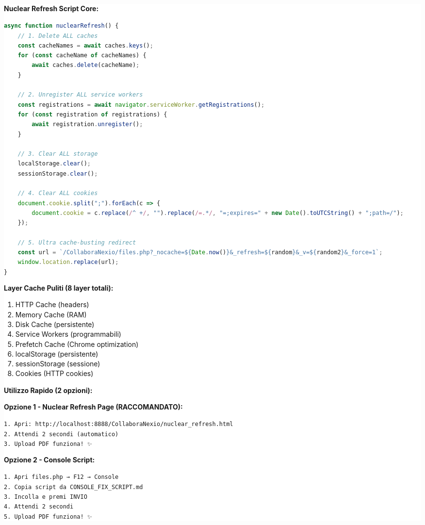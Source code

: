 **Nuclear Refresh Script Core:**
```javascript
async function nuclearRefresh() {
    // 1. Delete ALL caches
    const cacheNames = await caches.keys();
    for (const cacheName of cacheNames) {
        await caches.delete(cacheName);
    }

    // 2. Unregister ALL service workers
    const registrations = await navigator.serviceWorker.getRegistrations();
    for (const registration of registrations) {
        await registration.unregister();
    }

    // 3. Clear ALL storage
    localStorage.clear();
    sessionStorage.clear();

    // 4. Clear ALL cookies
    document.cookie.split(";").forEach(c => {
        document.cookie = c.replace(/^ +/, "").replace(/=.*/, "=;expires=" + new Date().toUTCString() + ";path=/");
    });

    // 5. Ultra cache-busting redirect
    const url = `/CollaboraNexio/files.php?_nocache=${Date.now()}&_refresh=${random}&_v=${random2}&_force=1`;
    window.location.replace(url);
}
```

**Layer Cache Puliti (8 layer totali):**
1. HTTP Cache (headers)
2. Memory Cache (RAM)
3. Disk Cache (persistente)
4. Service Workers (programmabili)
5. Prefetch Cache (Chrome optimization)
6. localStorage (persistente)
7. sessionStorage (sessione)
8. Cookies (HTTP cookies)

**Utilizzo Rapido (2 opzioni):**

**Opzione 1 - Nuclear Refresh Page (RACCOMANDATO):**
```
1. Apri: http://localhost:8888/CollaboraNexio/nuclear_refresh.html
2. Attendi 2 secondi (automatico)
3. Upload PDF funziona! ✨
```

**Opzione 2 - Console Script:**
```
1. Apri files.php → F12 → Console
2. Copia script da CONSOLE_FIX_SCRIPT.md
3. Incolla e premi INVIO
4. Attendi 2 secondi
5. Upload PDF funziona! ✨
```
